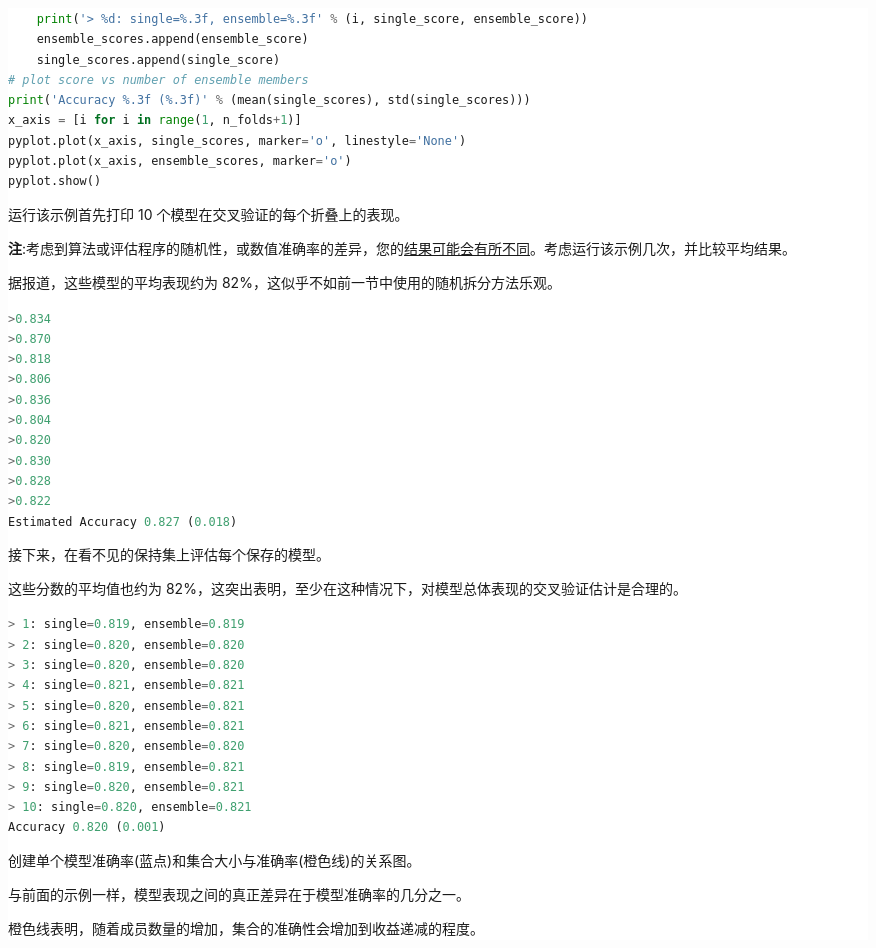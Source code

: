 ```py
	print('> %d: single=%.3f, ensemble=%.3f' % (i, single_score, ensemble_score))
	ensemble_scores.append(ensemble_score)
	single_scores.append(single_score)
# plot score vs number of ensemble members
print('Accuracy %.3f (%.3f)' % (mean(single_scores), std(single_scores)))
x_axis = [i for i in range(1, n_folds+1)]
pyplot.plot(x_axis, single_scores, marker='o', linestyle='None')
pyplot.plot(x_axis, ensemble_scores, marker='o')
pyplot.show()
```

运行该示例首先打印 10 个模型在交叉验证的每个折叠上的表现。

**注**:考虑到算法或评估程序的随机性，或数值准确率的差异，您的[结果可能会有所不同](https://machinelearningmastery.com/different-results-each-time-in-machine-learning/)。考虑运行该示例几次，并比较平均结果。

据报道，这些模型的平均表现约为 82%，这似乎不如前一节中使用的随机拆分方法乐观。

```py
>0.834
>0.870
>0.818
>0.806
>0.836
>0.804
>0.820
>0.830
>0.828
>0.822
Estimated Accuracy 0.827 (0.018)
```

接下来，在看不见的保持集上评估每个保存的模型。

这些分数的平均值也约为 82%，这突出表明，至少在这种情况下，对模型总体表现的交叉验证估计是合理的。

```py
> 1: single=0.819, ensemble=0.819
> 2: single=0.820, ensemble=0.820
> 3: single=0.820, ensemble=0.820
> 4: single=0.821, ensemble=0.821
> 5: single=0.820, ensemble=0.821
> 6: single=0.821, ensemble=0.821
> 7: single=0.820, ensemble=0.820
> 8: single=0.819, ensemble=0.821
> 9: single=0.820, ensemble=0.821
> 10: single=0.820, ensemble=0.821
Accuracy 0.820 (0.001)
```

创建单个模型准确率(蓝点)和集合大小与准确率(橙色线)的关系图。

与前面的示例一样，模型表现之间的真正差异在于模型准确率的几分之一。

橙色线表明，随着成员数量的增加，集合的准确性会增加到收益递减的程度。
